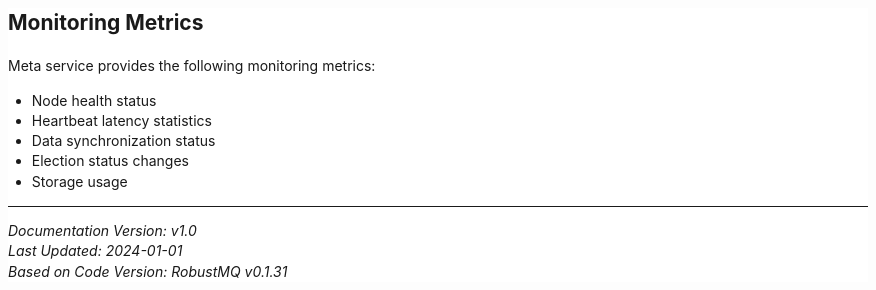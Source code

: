 
## Monitoring Metrics

Meta service provides the following monitoring metrics:
- Node health status
- Heartbeat latency statistics
- Data synchronization status
- Election status changes
- Storage usage

---

*Documentation Version: v1.0*  
*Last Updated: 2024-01-01*  
*Based on Code Version: RobustMQ v0.1.31*
